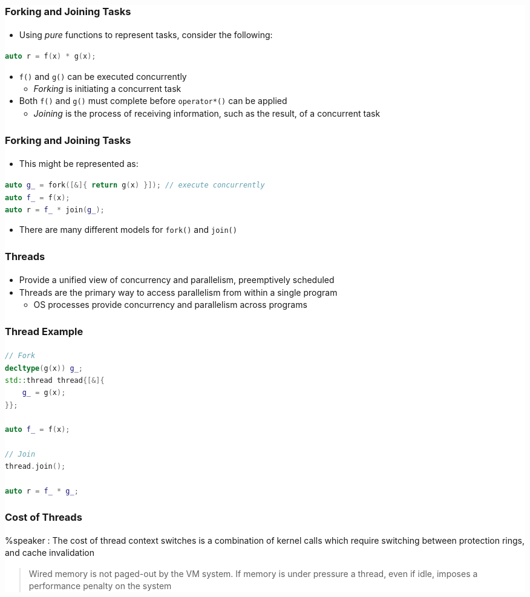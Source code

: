 ### Forking and Joining Tasks

- Using _pure_ functions to represent tasks, consider the following:

```cpp
auto r = f(x) * g(x);
```

- `f()` and `g()` can be executed concurrently
  - _Forking_ is initiating a concurrent task
- Both `f()` and `g()` must complete before `operator*()` can be applied
  - _Joining_ is the process of receiving information, such as the result, of a concurrent task

### Forking and Joining Tasks

- This might be represented as:

```cpp
auto g_ = fork([&]{ return g(x) }]); // execute concurrently
auto f_ = f(x);
auto r = f_ * join(g_);
```

- There are many different models for `fork()` and `join()`

### Threads

- Provide a unified view of concurrency and parallelism, preemptively scheduled
- Threads are the primary way to access parallelism from within a single program
  - OS processes provide concurrency and parallelism across programs

### Thread Example

```cpp
// Fork
decltype(g(x)) g_;
std::thread thread{[&]{
    g_ = g(x);
}};

auto f_ = f(x);

// Join
thread.join();

auto r = f_ * g_;
```

### Cost of Threads

%speaker
: The cost of thread context switches is a combination of kernel calls which require switching between protection rings, and cache invalidation
>
> Wired memory is not paged-out by the VM system. If memory is under pressure a thread, even if idle, imposes a performance penalty on the system 
